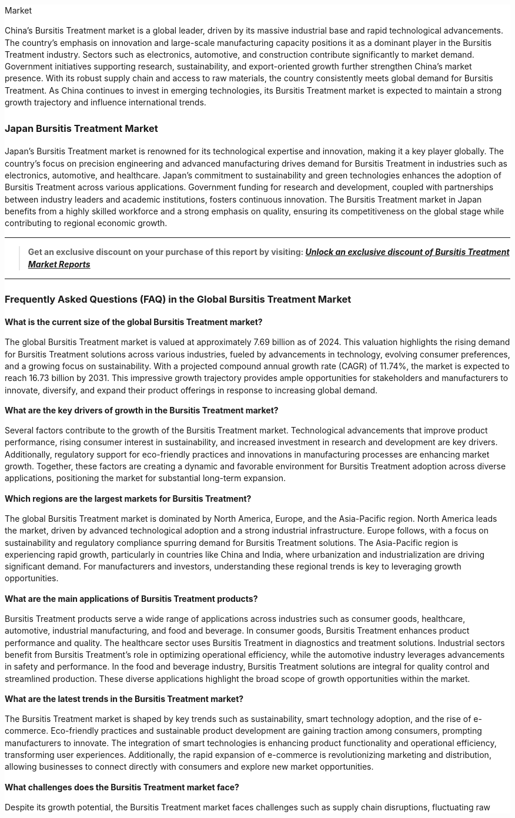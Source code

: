 Market</h3><p>China&rsquo;s Bursitis Treatment market is a global leader, driven by its massive industrial base and rapid technological advancements. The country&rsquo;s emphasis on innovation and large-scale manufacturing capacity positions it as a dominant player in the Bursitis Treatment industry. Sectors such as electronics, automotive, and construction contribute significantly to market demand. Government initiatives supporting research, sustainability, and export-oriented growth further strengthen China&rsquo;s market presence. With its robust supply chain and access to raw materials, the country consistently meets global demand for Bursitis Treatment. As China continues to invest in emerging technologies, its Bursitis Treatment market is expected to maintain a strong growth trajectory and influence international trends.</p><h3>Japan Bursitis Treatment Market</h3><p>Japan&rsquo;s Bursitis Treatment market is renowned for its technological expertise and innovation, making it a key player globally. The country&rsquo;s focus on precision engineering and advanced manufacturing drives demand for Bursitis Treatment in industries such as electronics, automotive, and healthcare. Japan&rsquo;s commitment to sustainability and green technologies enhances the adoption of Bursitis Treatment across various applications. Government funding for research and development, coupled with partnerships between industry leaders and academic institutions, fosters continuous innovation. The Bursitis Treatment market in Japan benefits from a highly skilled workforce and a strong emphasis on quality, ensuring its competitiveness on the global stage while contributing to regional economic growth.</p><hr /><blockquote><p><strong>Get an exclusive discount on your purchase of this report by visiting: <em><a href="://marketresearchpulse.com/ask-for-discount/114278?utm_source=Github&amp;utm_medium=0112">Unlock an exclusive discount of Bursitis Treatment Market Reports</a></em>&nbsp;</strong></p></blockquote><hr /><h3>Frequently Asked Questions (FAQ) in the Global Bursitis Treatment Market</h3><p><strong>What is the current size of the global Bursitis Treatment market?</strong></p><p>The global Bursitis Treatment market is valued at approximately 7.69 billion as of 2024. This valuation highlights the rising demand for Bursitis Treatment solutions across various industries, fueled by advancements in technology, evolving consumer preferences, and a growing focus on sustainability. With a projected compound annual growth rate (CAGR) of 11.74%, the market is expected to reach 16.73 billion by 2031. This impressive growth trajectory provides ample opportunities for stakeholders and manufacturers to innovate, diversify, and expand their product offerings in response to increasing global demand.</p><p><strong>What are the key drivers of growth in the Bursitis Treatment market?</strong></p><p>Several factors contribute to the growth of the Bursitis Treatment market. Technological advancements that improve product performance, rising consumer interest in sustainability, and increased investment in research and development are key drivers. Additionally, regulatory support for eco-friendly practices and innovations in manufacturing processes are enhancing market growth. Together, these factors are creating a dynamic and favorable environment for Bursitis Treatment adoption across diverse applications, positioning the market for substantial long-term expansion.</p><p><strong>Which regions are the largest markets for Bursitis Treatment?</strong></p><p>The global Bursitis Treatment market is dominated by North America, Europe, and the Asia-Pacific region. North America leads the market, driven by advanced technological adoption and a strong industrial infrastructure. Europe follows, with a focus on sustainability and regulatory compliance spurring demand for Bursitis Treatment solutions. The Asia-Pacific region is experiencing rapid growth, particularly in countries like China and India, where urbanization and industrialization are driving significant demand. For manufacturers and investors, understanding these regional trends is key to leveraging growth opportunities.</p><p><strong>What are the main applications of Bursitis Treatment products?</strong></p><p>Bursitis Treatment products serve a wide range of applications across industries such as consumer goods, healthcare, automotive, industrial manufacturing, and food and beverage. In consumer goods, Bursitis Treatment enhances product performance and quality. The healthcare sector uses Bursitis Treatment in diagnostics and treatment solutions. Industrial sectors benefit from Bursitis Treatment&rsquo;s role in optimizing operational efficiency, while the automotive industry leverages advancements in safety and performance. In the food and beverage industry, Bursitis Treatment solutions are integral for quality control and streamlined production. These diverse applications highlight the broad scope of growth opportunities within the market.</p><p><strong>What are the latest trends in the Bursitis Treatment market?</strong></p><p>The Bursitis Treatment market is shaped by key trends such as sustainability, smart technology adoption, and the rise of e-commerce. Eco-friendly practices and sustainable product development are gaining traction among consumers, prompting manufacturers to innovate. The integration of smart technologies is enhancing product functionality and operational efficiency, transforming user experiences. Additionally, the rapid expansion of e-commerce is revolutionizing marketing and distribution, allowing businesses to connect directly with consumers and explore new market opportunities.</p><p><strong>What challenges does the Bursitis Treatment market face?</strong></p><p>Despite its growth potential, the Bursitis Treatment market faces challenges such as supply chain disruptions, fluctuating raw